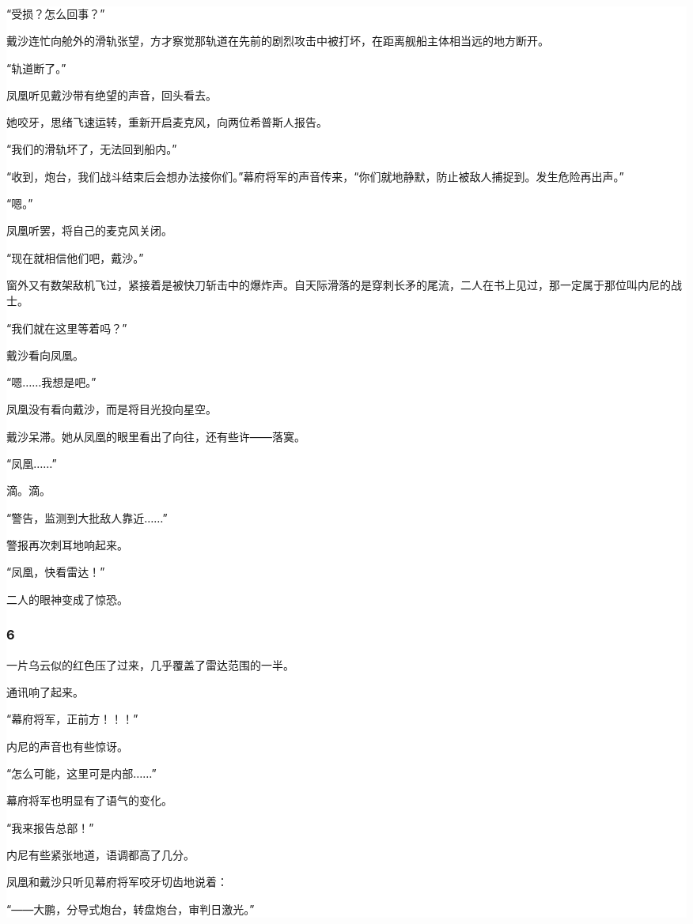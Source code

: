 “受损？怎么回事？”

戴沙连忙向舱外的滑轨张望，方才察觉那轨道在先前的剧烈攻击中被打坏，在距离舰船主体相当远的地方断开。

“轨道断了。”

凤凰听见戴沙带有绝望的声音，回头看去。

她咬牙，思绪飞速运转，重新开启麦克风，向两位希普斯人报告。

“我们的滑轨坏了，无法回到船内。”

“收到，炮台，我们战斗结束后会想办法接你们。”幕府将军的声音传来，“你们就地静默，防止被敌人捕捉到。发生危险再出声。”

“嗯。”

凤凰听罢，将自己的麦克风关闭。

“现在就相信他们吧，戴沙。”

窗外又有数架敌机飞过，紧接着是被快刀斩击中的爆炸声。自天际滑落的是穿刺长矛的尾流，二人在书上见过，那一定属于那位叫内尼的战士。

“我们就在这里等着吗？”

戴沙看向凤凰。

“嗯……我想是吧。”

凤凰没有看向戴沙，而是将目光投向星空。

戴沙呆滞。她从凤凰的眼里看出了向往，还有些许——落寞。

“凤凰……”

滴。滴。

“警告，监测到大批敌人靠近……”

警报再次刺耳地响起来。

“凤凰，快看雷达！”

二人的眼神变成了惊恐。


### 6

一片乌云似的红色压了过来，几乎覆盖了雷达范围的一半。

通讯响了起来。

“幕府将军，正前方！！！”

内尼的声音也有些惊讶。

“怎么可能，这里可是内部……”

幕府将军也明显有了语气的变化。

“我来报告总部！”

内尼有些紧张地道，语调都高了几分。

凤凰和戴沙只听见幕府将军咬牙切齿地说着：

“——大鹏，分导式炮台，转盘炮台，审判日激光。”

